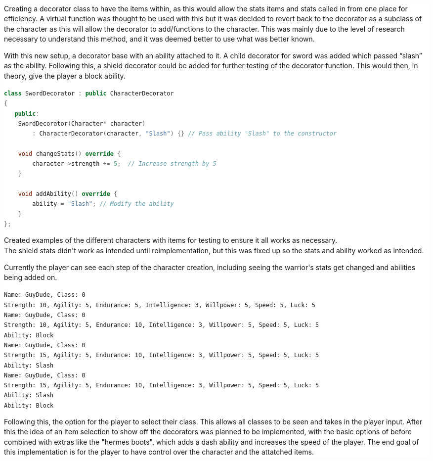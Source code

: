 Creating a decorator class to have the items within, as this would allow the stats items and stats called in from one place for efficiency. 
A virtual function was thought to be used with this but it was decided to revert back to the decorator as a subclass of the character as this will allow the decorator to add/functions to the character. This was mainly due to the level of research necessary to understand this method, and it was deemed better to use what was better known.

With this new setup, a decorator base with an ability attached to it. A child decorator for sword was added which passed “slash” as the ability. Following this, a shield decorator could be added for further testing of the decorator function. This would then, in theory, give the player a block ability.
``` cpp
class SwordDecorator : public CharacterDecorator
{
   public:
    SwordDecorator(Character* character)
        : CharacterDecorator(character, "Slash") {} // Pass ability "Slash" to the constructor

    void changeStats() override {
        character->strength += 5;  // Increase strength by 5
    }

    void addAbility() override {
        ability = "Slash"; // Modify the ability
    }
};
```

Created examples of the different characters with items for testing to ensure it all works as necessary.   
The shield stats didn't work as intended until reimplementation, but this was fixed up so the stats and ability worked as intended.

Currently the player can see each step of the character creation, including seeing the warrior's stats get changed and abilities being added on.
``` Output
Name: GuyDude, Class: 0
Strength: 10, Agility: 5, Endurance: 5, Intelligence: 3, Willpower: 5, Speed: 5, Luck: 5
Name: GuyDude, Class: 0
Strength: 10, Agility: 5, Endurance: 10, Intelligence: 3, Willpower: 5, Speed: 5, Luck: 5
Ability: Block
Name: GuyDude, Class: 0
Strength: 15, Agility: 5, Endurance: 10, Intelligence: 3, Willpower: 5, Speed: 5, Luck: 5
Ability: Slash
Name: GuyDude, Class: 0
Strength: 15, Agility: 5, Endurance: 10, Intelligence: 3, Willpower: 5, Speed: 5, Luck: 5
Ability: Slash
Ability: Block
```

Following this, the option for the player to select their class. This allows all classes to be seen and takes in the player input.
After this the idea of an item selection  to show off the decorators was planned to be implemented, with the basic options of before combined with extras like the "hermes boots", which adds a dash ability and increases the speed of the player. The end goal of this implementation is for the player to have control over the character and the attatched items.
